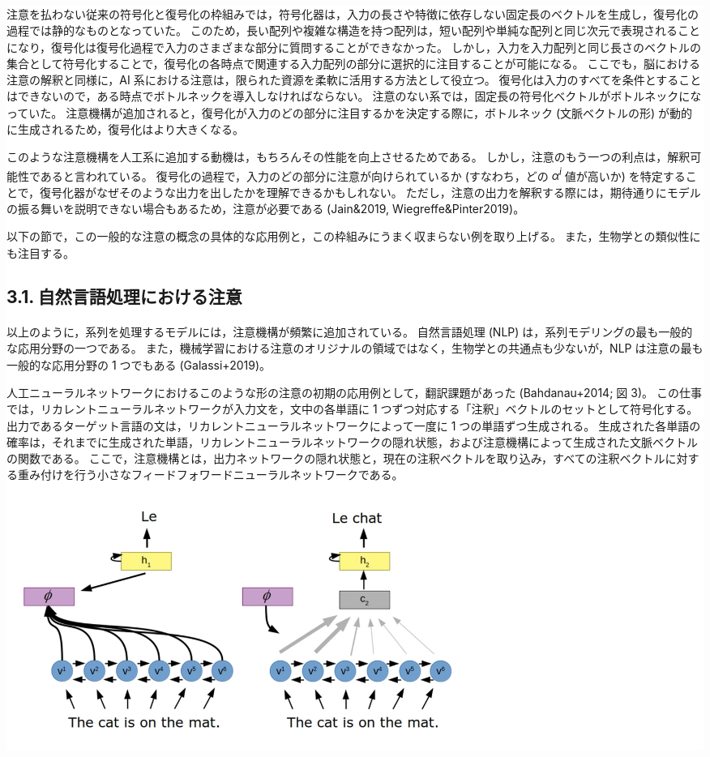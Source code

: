 
注意を払わない従来の符号化と復号化の枠組みでは，符号化器は，入力の長さや特徴に依存しない固定長のベクトルを生成し，復号化の過程では静的なものとなっていた。
このため，長い配列や複雑な構造を持つ配列は，短い配列や単純な配列と同じ次元で表現されることになり，復号化は復号化過程で入力のさまざまな部分に質問することができなかった。
しかし，入力を入力配列と同じ長さのベクトルの集合として符号化することで，復号化の各時点で関連する入力配列の部分に選択的に注目することが可能になる。
ここでも，脳における注意の解釈と同様に，AI 系における注意は，限られた資源を柔軟に活用する方法として役立つ。
復号化は入力のすべてを条件とすることはできないので，ある時点でボトルネックを導入しなければならない。
注意のない系では，固定長の符号化ベクトルがボトルネックになっていた。
注意機構が追加されると，復号化が入力のどの部分に注目するかを決定する際に，ボトルネック (文脈ベクトルの形) が動的に生成されるため，復号化はより大きくなる。


このような注意機構を人工系に追加する動機は，もちろんその性能を向上させるためである。
しかし，注意のもう一つの利点は，解釈可能性であると言われている。
復号化の過程で，入力のどの部分に注意が向けられているか (すなわち，どの $\alpha^i$ 値が高いか) を特定することで，復号化器がなぜそのような出力を出したかを理解できるかもしれない。
ただし，注意の出力を解釈する際には，期待通りにモデルの振る舞いを説明できない場合もあるため，注意が必要である (Jain&2019, Wiegreffe&Pinter2019)。


以下の節で，この一般的な注意の概念の具体的な応用例と，この枠組みにうまく収まらない例を取り上げる。
また，生物学との類似性にも注目する。


## 3.1. 自然言語処理における注意


以上のように，系列を処理するモデルには，注意機構が頻繁に追加されている。
自然言語処理 (NLP) は，系列モデリングの最も一般的な応用分野の一つである。
また，機械学習における注意のオリジナルの領域ではなく，生物学との共通点も少ないが，NLP は注意の最も一般的な応用分野の 1 つでもある (Galassi+2019)。


人工ニューラルネットワークにおけるこのような形の注意の初期の応用例として，翻訳課題があった (Bahdanau+2014; 図 3)。
この仕事では，リカレントニューラルネットワークが入力文を，文中の各単語に 1 つずつ対応する「注釈」ベクトルのセットとして符号化する。
出力であるターゲット言語の文は，リカレントニューラルネットワークによって一度に 1 つの単語ずつ生成される。
生成された各単語の確率は，それまでに生成された単語，リカレントニューラルネットワークの隠れ状態，および注意機構によって生成された文脈ベクトルの関数である。
ここで，注意機構とは，出力ネットワークの隠れ状態と，現在の注釈ベクトルを取り込み，すべての注釈ベクトルに対する重み付けを行う小さなフィードフォワードニューラルネットワークである。


<div class="figure figcenter">
<img src="/2023assets/2020Lindsay_Attention_fig3.svg" style="width:66%">
<div class="figcaption">
